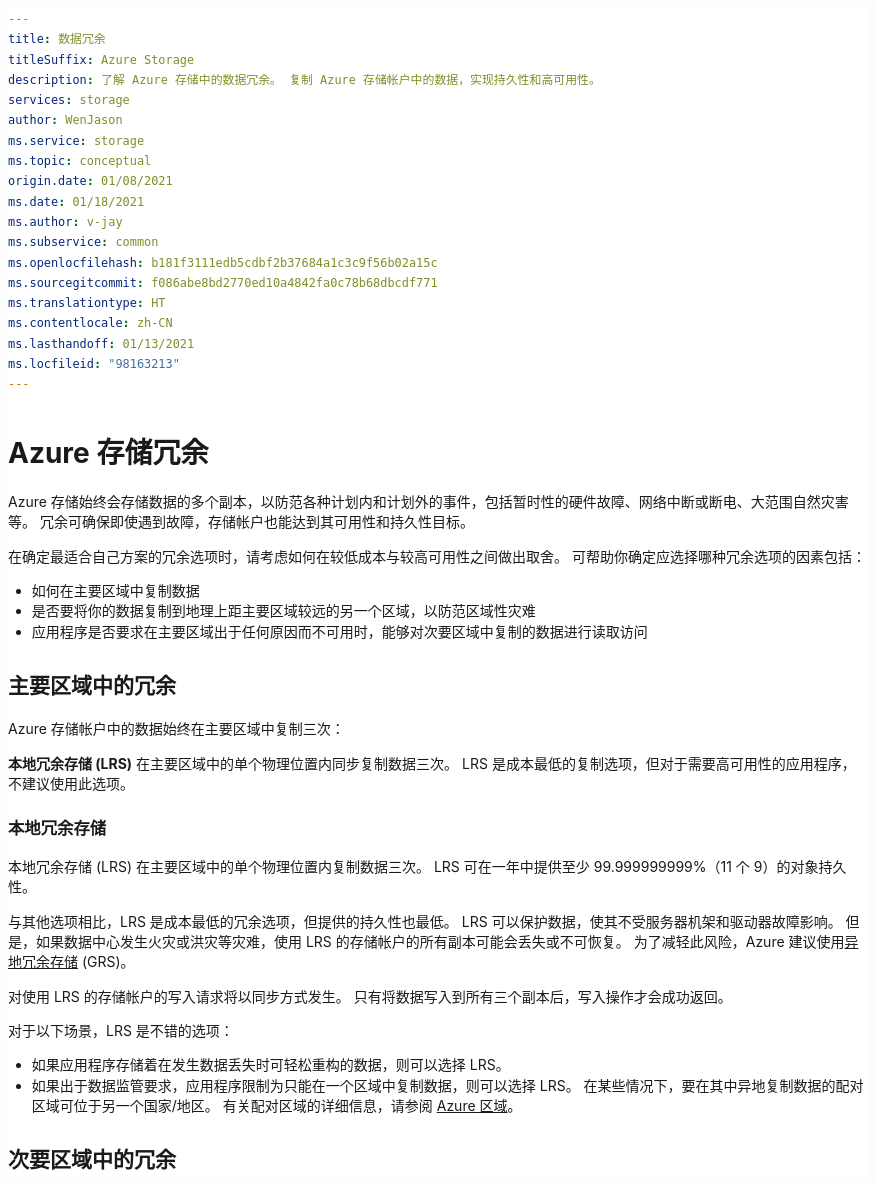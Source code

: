 ```yaml
---
title: 数据冗余
titleSuffix: Azure Storage
description: 了解 Azure 存储中的数据冗余。 复制 Azure 存储帐户中的数据，实现持久性和高可用性。
services: storage
author: WenJason
ms.service: storage
ms.topic: conceptual
origin.date: 01/08/2021
ms.date: 01/18/2021
ms.author: v-jay
ms.subservice: common
ms.openlocfilehash: b181f3111edb5cdbf2b37684a1c3c9f56b02a15c
ms.sourcegitcommit: f086abe8bd2770ed10a4842fa0c78b68dbcdf771
ms.translationtype: HT
ms.contentlocale: zh-CN
ms.lasthandoff: 01/13/2021
ms.locfileid: "98163213"
---
```

# <a name="azure-storage-redundancy"></a>Azure 存储冗余

Azure 存储始终会存储数据的多个副本，以防范各种计划内和计划外的事件，包括暂时性的硬件故障、网络中断或断电、大范围自然灾害等。 冗余可确保即使遇到故障，存储帐户也能达到其可用性和持久性目标。

在确定最适合自己方案的冗余选项时，请考虑如何在较低成本与较高可用性之间做出取舍。 可帮助你确定应选择哪种冗余选项的因素包括：  

- 如何在主要区域中复制数据
- 是否要将你的数据复制到地理上距主要区域较远的另一个区域，以防范区域性灾难
- 应用程序是否要求在主要区域出于任何原因而不可用时，能够对次要区域中复制的数据进行读取访问

## <a name="redundancy-in-the-primary-region"></a>主要区域中的冗余

Azure 存储帐户中的数据始终在主要区域中复制三次：

**本地冗余存储 (LRS)** 在主要区域中的单个物理位置内同步复制数据三次。 LRS 是成本最低的复制选项，但对于需要高可用性的应用程序，不建议使用此选项。
### <a name="locally-redundant-storage"></a>本地冗余存储

本地冗余存储 (LRS) 在主要区域中的单个物理位置内复制数据三次。 LRS 可在一年中提供至少 99.999999999%（11 个 9）的对象持久性。

与其他选项相比，LRS 是成本最低的冗余选项，但提供的持久性也最低。 LRS 可以保护数据，使其不受服务器机架和驱动器故障影响。 但是，如果数据中心发生火灾或洪灾等灾难，使用 LRS 的存储帐户的所有副本可能会丢失或不可恢复。 为了减轻此风险，Azure 建议使用[异地冗余存储](#geo-redundant-storage) (GRS)。

对使用 LRS 的存储帐户的写入请求将以同步方式发生。 只有将数据写入到所有三个副本后，写入操作才会成功返回。

对于以下场景，LRS 是不错的选项：

- 如果应用程序存储着在发生数据丢失时可轻松重构的数据，则可以选择 LRS。
- 如果出于数据监管要求，应用程序限制为只能在一个区域中复制数据，则可以选择 LRS。 在某些情况下，要在其中异地复制数据的配对区域可位于另一个国家/地区。 有关配对区域的详细信息，请参阅 [Azure 区域](/best-practices-availability-paired-regions)。

## <a name="redundancy-in-a-secondary-region"></a>次要区域中的冗余
